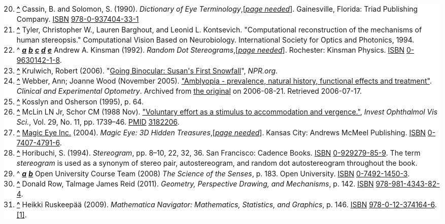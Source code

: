 20.  **[^](https://en.wikipedia.org/wiki/Autostereogram#cite_ref-22)** Cassin, B. and Solomon, S. (1990). _Dictionary of Eye Terminology_,\[_[page needed](https://en.wikipedia.org/wiki/Wikipedia:Citing_sources "Wikipedia:Citing sources")_\]. Gainesville, Florida: Triad Publishing Company. [ISBN](https://en.wikipedia.org/wiki/International_Standard_Book_Number "International Standard Book Number") [978-0-937404-33-1](https://en.wikipedia.org/wiki/Special:BookSources/978-0-937404-33-1 "Special:BookSources/978-0-937404-33-1")
21.  **[^](https://en.wikipedia.org/wiki/Autostereogram#cite_ref-23)** Tyler, Christopher W., Lauren Barghout, and Leonid L. Kontsevich. "Computational reconstruction of the mechanisms of human stereopsis." Computational Vision Based on Neurobiology. International Society for Optics and Photonics, 1994.
22.  ^ [_**a**_](https://en.wikipedia.org/wiki/Autostereogram#cite_ref-kinsman_24-0) [_**b**_](https://en.wikipedia.org/wiki/Autostereogram#cite_ref-kinsman_24-1) [_**c**_](https://en.wikipedia.org/wiki/Autostereogram#cite_ref-kinsman_24-2) [_**d**_](https://en.wikipedia.org/wiki/Autostereogram#cite_ref-kinsman_24-3) [_**e**_](https://en.wikipedia.org/wiki/Autostereogram#cite_ref-kinsman_24-4) Andrew A. Kinsman (1992). _Random Dot Stereograms_,\[_[page needed](https://en.wikipedia.org/wiki/Wikipedia:Citing_sources "Wikipedia:Citing sources")_\]. Rochester: Kinsman Physics. [ISBN](https://en.wikipedia.org/wiki/International_Standard_Book_Number "International Standard Book Number") [0-9630142-1-8](https://en.wikipedia.org/wiki/Special:BookSources/0-9630142-1-8 "Special:BookSources/0-9630142-1-8").
23.  **[^](https://en.wikipedia.org/wiki/Autostereogram#cite_ref-25)** Krulwich, Robert (2006). "[Going Binocular: Susan's First Snowfall](https://web.archive.org/web/20090108211500/http://www.npr.org/templates/story/story.php?storyId=5536894)", _NPR.org_.
24.  **[^](https://en.wikipedia.org/wiki/Autostereogram#cite_ref-27)** Webber, Ann; Joanne Wood (November 2005). ["Amblyopia - prevalence, natural history, functional effects and treatment"](https://web.archive.org/web/20060821162545/http://optometrists.asn.au/ceo/backissues/vol88/no6/5202). _Clinical and Experimental Optometry_. Archived from [the original](http://www.optometrists.asn.au/ceo/backissues/vol88/no6/5202) on 2006-08-21. Retrieved 2006-07-17.
25.  **[^](https://en.wikipedia.org/wiki/Autostereogram#cite_ref-28)** Kosslyn and Osherson (1995), p. 64.
26.  **[^](https://en.wikipedia.org/wiki/Autostereogram#cite_ref-30)** McLin LN Jr, Schor CM (1988 Nov). ["Voluntary effort as a stimulus to accommodation and vergence."](http://www.iovs.org/cgi/reprint/29/11/1739.pdf), _Invest Ophthalmol Vis Sci._, Vol. 29, No. 11, pp. 1739–46. [PMID](https://en.wikipedia.org/wiki/PubMed_Identifier "PubMed Identifier") [3182206](https://pubmed.ncbi.nlm.nih.gov/3182206).
27.  **[^](https://en.wikipedia.org/wiki/Autostereogram#cite_ref-3dtreasures_31-0)** [Magic Eye Inc.](https://en.wikipedia.org/wiki/Magic_Eye "Magic Eye") (2004). _Magic Eye: 3D Hidden Treasures_,\[_[page needed](https://en.wikipedia.org/wiki/Wikipedia:Citing_sources "Wikipedia:Citing sources")_\]. Kansas City: Andrews McMeel Publishing. [ISBN](https://en.wikipedia.org/wiki/International_Standard_Book_Number "International Standard Book Number") [0-7407-4791-6](https://en.wikipedia.org/wiki/Special:BookSources/0-7407-4791-6 "Special:BookSources/0-7407-4791-6").
28.  **[^](https://en.wikipedia.org/wiki/Autostereogram#cite_ref-name_stereogram_32-0)** Horibuchi, S. (1994). _Stereogram_, pp. 8–10, 22, 32, 36. San Francisco: Cadence Books. [ISBN](https://en.wikipedia.org/wiki/International_Standard_Book_Number "International Standard Book Number") [0-929279-85-9](https://en.wikipedia.org/wiki/Special:BookSources/0-929279-85-9 "Special:BookSources/0-929279-85-9"). The term _stereogram_ is used as a synonym of stereo pair, autostereogram, and random dot autostereogram throughout the book.
29.  ^ [_**a**_](https://en.wikipedia.org/wiki/Autostereogram#cite_ref-OpenUniversity_33-0) [_**b**_](https://en.wikipedia.org/wiki/Autostereogram#cite_ref-OpenUniversity_33-1) Open University Course Team (2008) _The Science of the Senses_, p. 183. Open University. [ISBN](https://en.wikipedia.org/wiki/International_Standard_Book_Number "International Standard Book Number") [0-7492-1450-3](https://en.wikipedia.org/wiki/Special:BookSources/0-7492-1450-3 "Special:BookSources/0-7492-1450-3").
30.  **[^](https://en.wikipedia.org/wiki/Autostereogram#cite_ref-34)** Donald Row, Talmage James Reid (2011). _Geometry, Perspective Drawing, and Mechanisms_, p. 142. [ISBN](https://en.wikipedia.org/wiki/International_Standard_Book_Number "International Standard Book Number") [978-981-4343-82-4](https://en.wikipedia.org/wiki/Special:BookSources/978-981-4343-82-4 "Special:BookSources/978-981-4343-82-4").
31.  **[^](https://en.wikipedia.org/wiki/Autostereogram#cite_ref-35)** Heikki Ruskeepää (2009). _Mathematica Navigator: Mathematics, Statistics, and Graphics_, p. 146. [ISBN](https://en.wikipedia.org/wiki/International_Standard_Book_Number "International Standard Book Number") [978-0-12-374164-6](https://en.wikipedia.org/wiki/Special:BookSources/978-0-12-374164-6 "Special:BookSources/978-0-12-374164-6"). [\[1\]](http://www.mathematica-journal.com/issue/v5i1/columns/maeder/index.html).